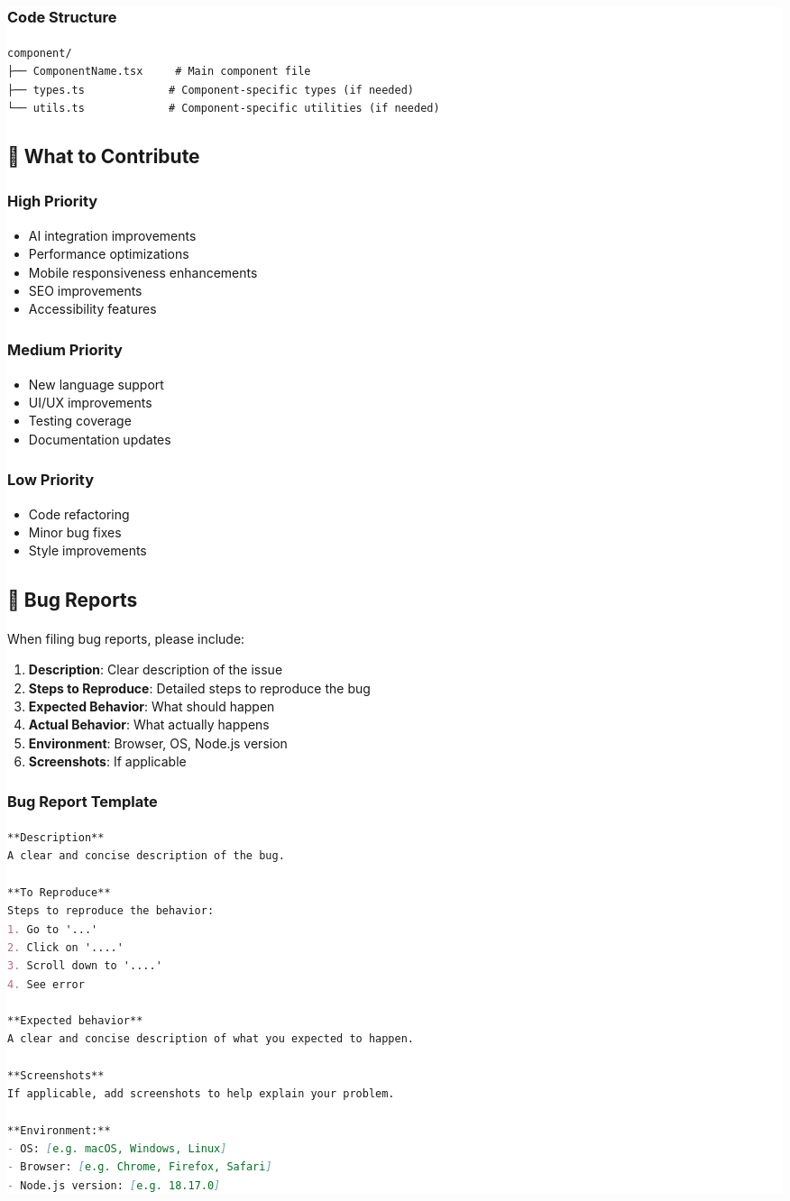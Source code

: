 ### Code Structure
```
component/
├── ComponentName.tsx     # Main component file
├── types.ts             # Component-specific types (if needed)
└── utils.ts             # Component-specific utilities (if needed)
```

## 🎯 What to Contribute

### High Priority
- AI integration improvements
- Performance optimizations
- Mobile responsiveness enhancements
- SEO improvements
- Accessibility features

### Medium Priority
- New language support
- UI/UX improvements
- Testing coverage
- Documentation updates

### Low Priority
- Code refactoring
- Minor bug fixes
- Style improvements

## 🐛 Bug Reports

When filing bug reports, please include:

1. **Description**: Clear description of the issue
2. **Steps to Reproduce**: Detailed steps to reproduce the bug
3. **Expected Behavior**: What should happen
4. **Actual Behavior**: What actually happens
5. **Environment**: Browser, OS, Node.js version
6. **Screenshots**: If applicable

### Bug Report Template

```markdown
**Description**
A clear and concise description of the bug.

**To Reproduce**
Steps to reproduce the behavior:
1. Go to '...'
2. Click on '....'
3. Scroll down to '....'
4. See error

**Expected behavior**
A clear and concise description of what you expected to happen.

**Screenshots**
If applicable, add screenshots to help explain your problem.

**Environment:**
- OS: [e.g. macOS, Windows, Linux]
- Browser: [e.g. Chrome, Firefox, Safari]
- Node.js version: [e.g. 18.17.0]
```